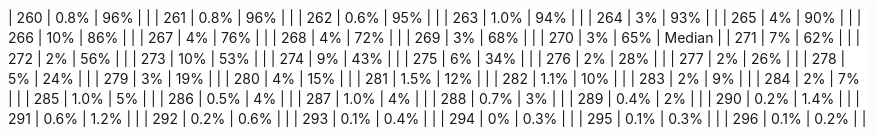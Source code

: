 | 260 | 0.8% | 96% |  |
| 261 | 0.8% | 96% |  |
| 262 | 0.6% | 95% |  |
| 263 | 1.0% | 94% |  |
| 264 | 3% | 93% |  |
| 265 | 4% | 90% |  |
| 266 | 10% | 86% |  |
| 267 | 4% | 76% |  |
| 268 | 4% | 72% |  |
| 269 | 3% | 68% |  |
| 270 | 3% | 65% | Median |
| 271 | 7% | 62% |  |
| 272 | 2% | 56% |  |
| 273 | 10% | 53% |  |
| 274 | 9% | 43% |  |
| 275 | 6% | 34% |  |
| 276 | 2% | 28% |  |
| 277 | 2% | 26% |  |
| 278 | 5% | 24% |  |
| 279 | 3% | 19% |  |
| 280 | 4% | 15% |  |
| 281 | 1.5% | 12% |  |
| 282 | 1.1% | 10% |  |
| 283 | 2% | 9% |  |
| 284 | 2% | 7% |  |
| 285 | 1.0% | 5% |  |
| 286 | 0.5% | 4% |  |
| 287 | 1.0% | 4% |  |
| 288 | 0.7% | 3% |  |
| 289 | 0.4% | 2% |  |
| 290 | 0.2% | 1.4% |  |
| 291 | 0.6% | 1.2% |  |
| 292 | 0.2% | 0.6% |  |
| 293 | 0.1% | 0.4% |  |
| 294 | 0% | 0.3% |  |
| 295 | 0.1% | 0.3% |  |
| 296 | 0.1% | 0.2% |  |